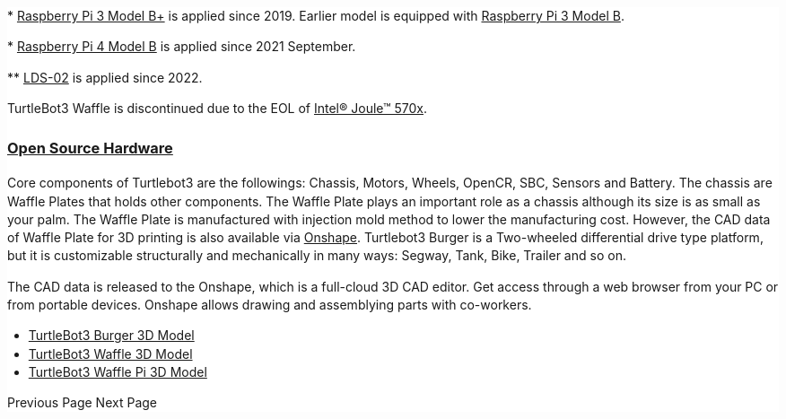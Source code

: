 \* [Raspberry Pi 3 Model B+](https://www.raspberrypi.org/products/raspberry-pi-3-model-b-plus/ "https://www.raspberrypi.org/products/raspberry-pi-3-model-b-plus/") is applied since 2019. Earlier model is equipped with [Raspberry Pi 3 Model B](https://www.raspberrypi.org/products/raspberry-pi-3-model-b/ "https://www.raspberrypi.org/products/raspberry-pi-3-model-b/").  

\* [Raspberry Pi 4 Model B](https://www.raspberrypi.org/products/raspberry-pi-4-model-b/ "https://www.raspberrypi.org/products/raspberry-pi-4-model-b/") is applied since 2021 September.  

\*\* [LDS-02](/docs/en/platform/turtlebot3/appendix_lds_02/ "/docs/en/platform/turtlebot3/appendix_lds_02/") is applied since 2022.

TurtleBot3 Waffle is discontinued due to the EOL of [Intel® Joule™ 570x](http://ark.intel.com/products/96414/Intel-Joule-570x-Developer-Kit "http://ark.intel.com/products/96414/Intel-Joule-570x-Developer-Kit").

### [Open Source Hardware](#open-source-hardware "#open-source-hardware")

Core components of Turtlebot3 are the followings: Chassis, Motors, Wheels, OpenCR, SBC, Sensors and Battery. The chassis are Waffle Plates that holds other components. The Waffle Plate plays an important role as a chassis although its size is as small as your palm. The Waffle Plate is manufactured with injection mold method to lower the manufacturing cost. However, the CAD data of Waffle Plate for 3D printing is also available via [Onshape](https://cad.onshape.com/documents/2586c4659ef3e7078e91168b/w/14abf4cb615429a14a2732cc/e/6c94f199b347f8785a67b6f8 "https://cad.onshape.com/documents/2586c4659ef3e7078e91168b/w/14abf4cb615429a14a2732cc/e/6c94f199b347f8785a67b6f8"). Turtlebot3 Burger is a Two-wheeled differential drive type platform, but it is customizable structurally and mechanically in many ways: Segway, Tank, Bike, Trailer and so on.

The CAD data is released to the Onshape, which is a full-cloud 3D CAD editor. Get access through a web browser from your PC or from portable devices. Onshape allows drawing and assemblying parts with co-workers.

* [TurtleBot3 Burger 3D Model](http://www.robotis.com/service/download.php?no=676 "http://www.robotis.com/service/download.php?no=676")
* [TurtleBot3 Waffle 3D Model](http://www.robotis.com/service/download.php?no=677 "http://www.robotis.com/service/download.php?no=677")
* [TurtleBot3 Waffle Pi 3D Model](http://www.robotis.com/service/download.php?no=678 "http://www.robotis.com/service/download.php?no=678")

 Previous Page
Next Page 
